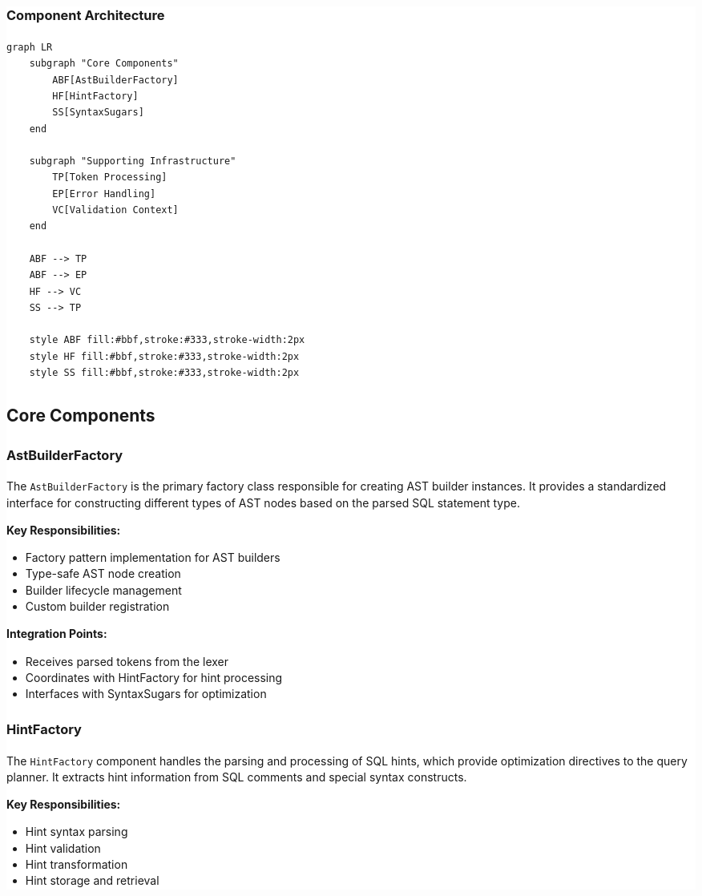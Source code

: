 ### Component Architecture

```mermaid
graph LR
    subgraph "Core Components"
        ABF[AstBuilderFactory]
        HF[HintFactory]
        SS[SyntaxSugars]
    end
    
    subgraph "Supporting Infrastructure"
        TP[Token Processing]
        EP[Error Handling]
        VC[Validation Context]
    end
    
    ABF --> TP
    ABF --> EP
    HF --> VC
    SS --> TP
    
    style ABF fill:#bbf,stroke:#333,stroke-width:2px
    style HF fill:#bbf,stroke:#333,stroke-width:2px
    style SS fill:#bbf,stroke:#333,stroke-width:2px
```

## Core Components

### AstBuilderFactory

The `AstBuilderFactory` is the primary factory class responsible for creating AST builder instances. It provides a standardized interface for constructing different types of AST nodes based on the parsed SQL statement type.

**Key Responsibilities:**
- Factory pattern implementation for AST builders
- Type-safe AST node creation
- Builder lifecycle management
- Custom builder registration

**Integration Points:**
- Receives parsed tokens from the lexer
- Coordinates with HintFactory for hint processing
- Interfaces with SyntaxSugars for optimization

### HintFactory

The `HintFactory` component handles the parsing and processing of SQL hints, which provide optimization directives to the query planner. It extracts hint information from SQL comments and special syntax constructs.

**Key Responsibilities:**
- Hint syntax parsing
- Hint validation
- Hint transformation
- Hint storage and retrieval
